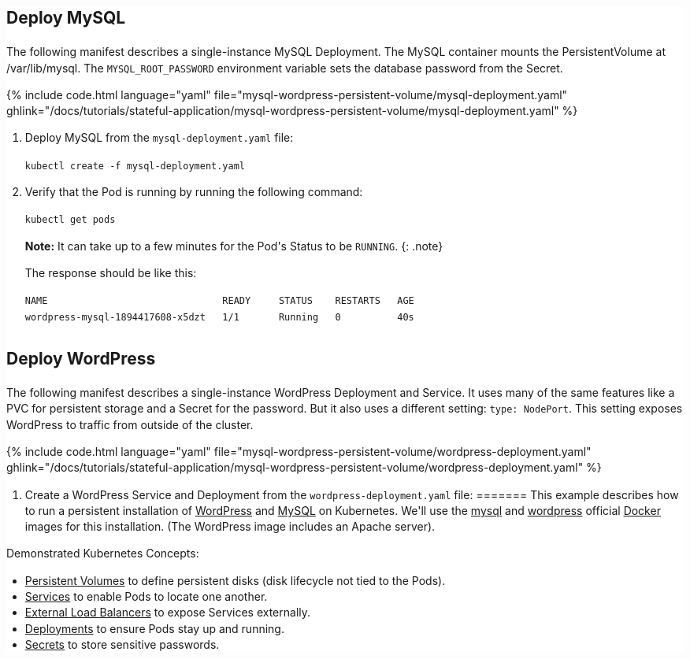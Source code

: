 ## Deploy MySQL

The following manifest describes a single-instance MySQL Deployment. The MySQL container mounts the PersistentVolume at /var/lib/mysql. The `MYSQL_ROOT_PASSWORD` environment variable sets the database password from the Secret. 

{% include code.html language="yaml" file="mysql-wordpress-persistent-volume/mysql-deployment.yaml" ghlink="/docs/tutorials/stateful-application/mysql-wordpress-persistent-volume/mysql-deployment.yaml" %}

1. Deploy MySQL from the `mysql-deployment.yaml` file:

       kubectl create -f mysql-deployment.yaml

2. Verify that the Pod is running by running the following command:

       kubectl get pods

   **Note:** It can take up to a few minutes for the Pod's Status to be `RUNNING`.
   {: .note}

   The response should be like this:

       NAME                               READY     STATUS    RESTARTS   AGE
       wordpress-mysql-1894417608-x5dzt   1/1       Running   0          40s

## Deploy WordPress

The following manifest describes a single-instance WordPress Deployment and Service. It uses many of the same features like a PVC for persistent storage and a Secret for the password. But it also uses a different setting: `type: NodePort`. This setting exposes WordPress to traffic from outside of the cluster.

{% include code.html language="yaml" file="mysql-wordpress-persistent-volume/wordpress-deployment.yaml" ghlink="/docs/tutorials/stateful-application/mysql-wordpress-persistent-volume/wordpress-deployment.yaml" %}

1. Create a WordPress Service and Deployment from the `wordpress-deployment.yaml` file:
=======
This example describes how to run a persistent installation of
[WordPress](https://wordpress.org/) and
[MySQL](https://www.mysql.com/) on Kubernetes. We'll use the
[mysql](https://registry.hub.docker.com/_/mysql/) and
[wordpress](https://registry.hub.docker.com/_/wordpress/) official
[Docker](https://www.docker.com/) images for this installation. (The
WordPress image includes an Apache server).

Demonstrated Kubernetes Concepts:

* [Persistent Volumes](https://kubernetes.io/docs/concepts/storage/persistent-volumes/) to
  define persistent disks (disk lifecycle not tied to the Pods).
* [Services](https://kubernetes.io/docs/concepts/services-networking/service/) to enable Pods to
  locate one another.
* [External Load Balancers](https://kubernetes.io/docs/concepts/services-networking/service/#type-loadbalancer)
  to expose Services externally.
* [Deployments](http://kubernetes.io/docs/user-guide/deployments/) to ensure Pods
  stay up and running.
* [Secrets](http://kubernetes.io/docs/user-guide/secrets/) to store sensitive
  passwords.
